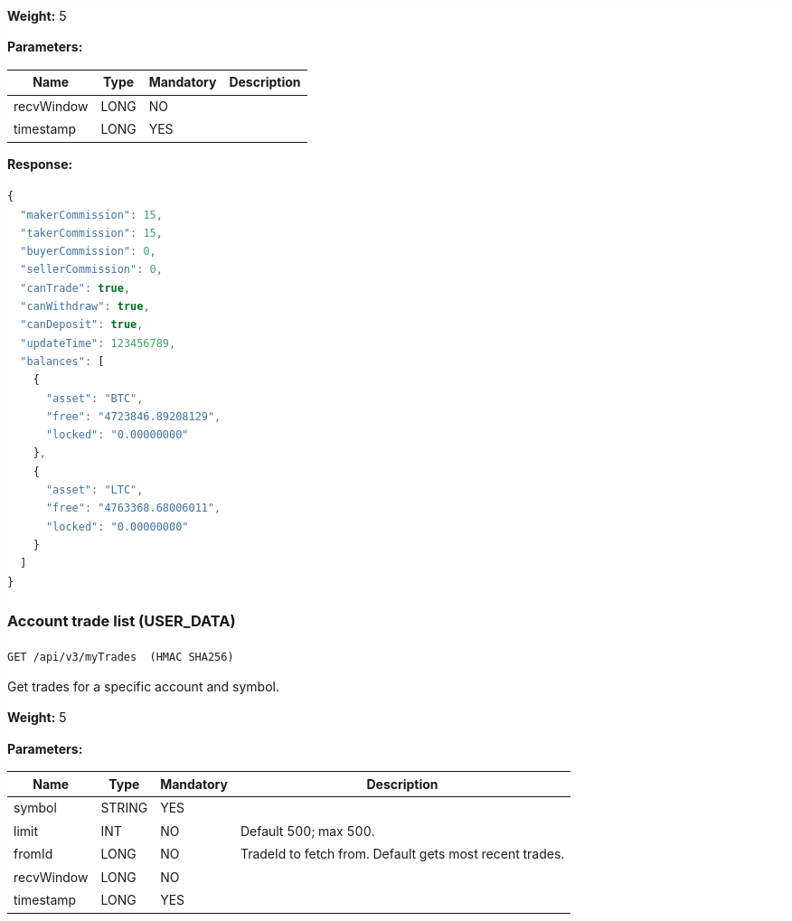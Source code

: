 **Weight:**
5

**Parameters:**

Name | Type | Mandatory | Description
------------ | ------------ | ------------ | ------------
recvWindow | LONG | NO |
timestamp | LONG | YES |

**Response:**
```javascript
{
  "makerCommission": 15,
  "takerCommission": 15,
  "buyerCommission": 0,
  "sellerCommission": 0,
  "canTrade": true,
  "canWithdraw": true,
  "canDeposit": true,
  "updateTime": 123456789,
  "balances": [
    {
      "asset": "BTC",
      "free": "4723846.89208129",
      "locked": "0.00000000"
    },
    {
      "asset": "LTC",
      "free": "4763368.68006011",
      "locked": "0.00000000"
    }
  ]
}
```

### Account trade list (USER_DATA)
```
GET /api/v3/myTrades  (HMAC SHA256)
```
Get trades for a specific account and symbol.

**Weight:**
5

**Parameters:**

Name | Type | Mandatory | Description
------------ | ------------ | ------------ | ------------
symbol | STRING | YES |
limit | INT | NO | Default 500; max 500.
fromId | LONG | NO | TradeId to fetch from. Default gets most recent trades.
recvWindow | LONG | NO |
timestamp | LONG | YES |
